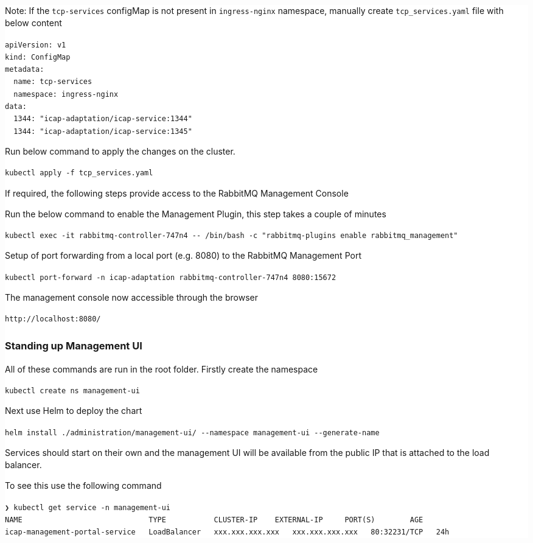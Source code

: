 Note: If the `tcp-services` configMap is not present in `ingress-nginx` namespace, manually create `tcp_services.yaml` file with below content

```
apiVersion: v1
kind: ConfigMap
metadata:
  name: tcp-services
  namespace: ingress-nginx
data:
  1344: "icap-adaptation/icap-service:1344"
  1344: "icap-adaptation/icap-service:1345"
```

Run below command to apply the changes on the cluster.

```
kubectl apply -f tcp_services.yaml
```


If required, the following steps provide access to the RabbitMQ Management Console

Run the below command to enable the Management Plugin, this step takes a couple of minutes
```
kubectl exec -it rabbitmq-controller-747n4 -- /bin/bash -c "rabbitmq-plugins enable rabbitmq_management"
```

Setup of port forwarding from a local port (e.g. 8080) to the RabbitMQ Management Port
```
kubectl port-forward -n icap-adaptation rabbitmq-controller-747n4 8080:15672
```
The management console now accessible through the browser
```
http://localhost:8080/
```

### Standing up Management UI

All of these commands are run in the root folder. Firstly create the namespace

```
kubectl create ns management-ui
```

Next use Helm to deploy the chart

```
helm install ./administration/management-ui/ --namespace management-ui --generate-name
```

Services should start on their own and the management UI will be available from the public IP that is attached to the load balancer.

To see this use the following command

```
❯ kubectl get service -n management-ui
NAME                             TYPE           CLUSTER-IP    EXTERNAL-IP     PORT(S)        AGE
icap-management-portal-service   LoadBalancer   xxx.xxx.xxx.xxx   xxx.xxx.xxx.xxx   80:32231/TCP   24h
```
